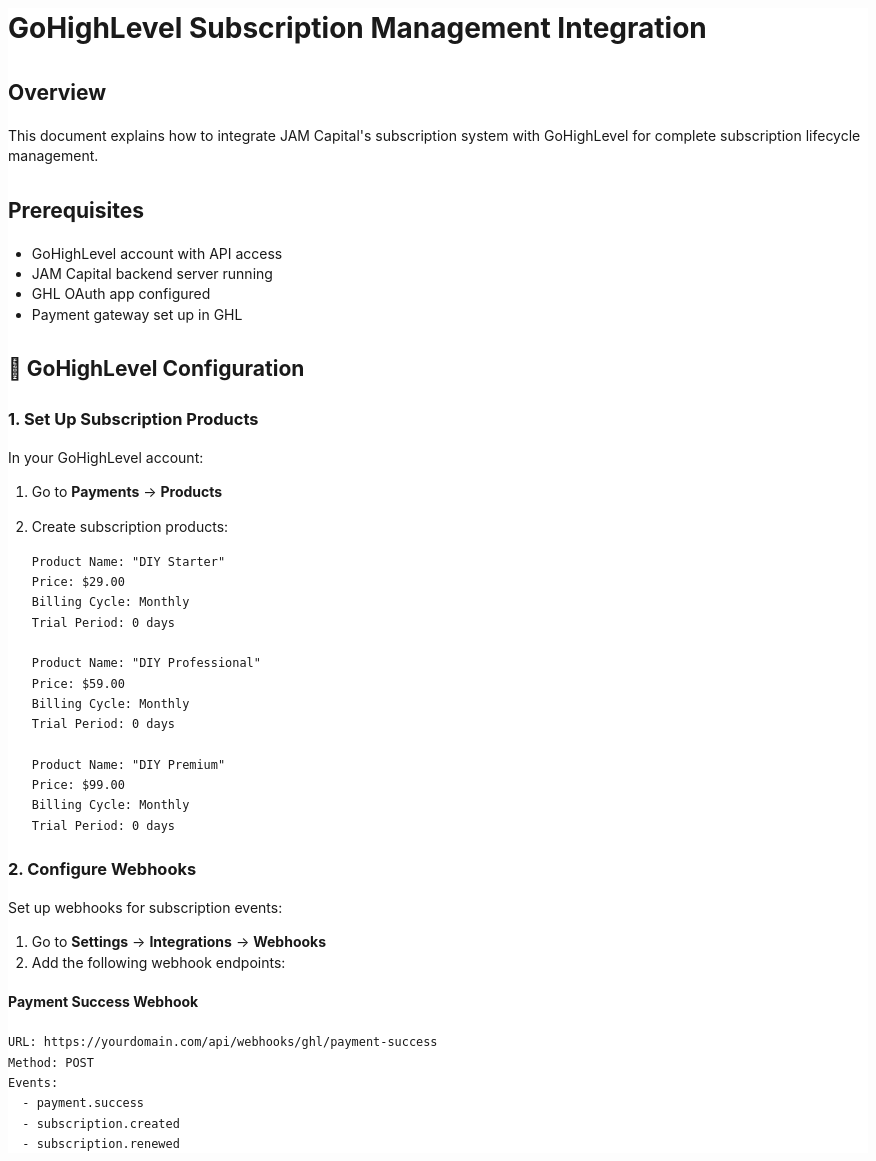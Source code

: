 # GoHighLevel Subscription Management Integration

## Overview

This document explains how to integrate JAM Capital's subscription system with GoHighLevel for complete subscription lifecycle management.

## Prerequisites

- GoHighLevel account with API access
- JAM Capital backend server running
- GHL OAuth app configured
- Payment gateway set up in GHL

## 🚀 GoHighLevel Configuration

### 1. Set Up Subscription Products

In your GoHighLevel account:

1. Go to **Payments** → **Products**
2. Create subscription products:

   ```
   Product Name: "DIY Starter"
   Price: $29.00
   Billing Cycle: Monthly
   Trial Period: 0 days

   Product Name: "DIY Professional"
   Price: $59.00
   Billing Cycle: Monthly
   Trial Period: 0 days

   Product Name: "DIY Premium"
   Price: $99.00
   Billing Cycle: Monthly
   Trial Period: 0 days
   ```

### 2. Configure Webhooks

Set up webhooks for subscription events:

1. Go to **Settings** → **Integrations** → **Webhooks**
2. Add the following webhook endpoints:

#### Payment Success Webhook

```
URL: https://yourdomain.com/api/webhooks/ghl/payment-success
Method: POST
Events:
  - payment.success
  - subscription.created
  - subscription.renewed
```
